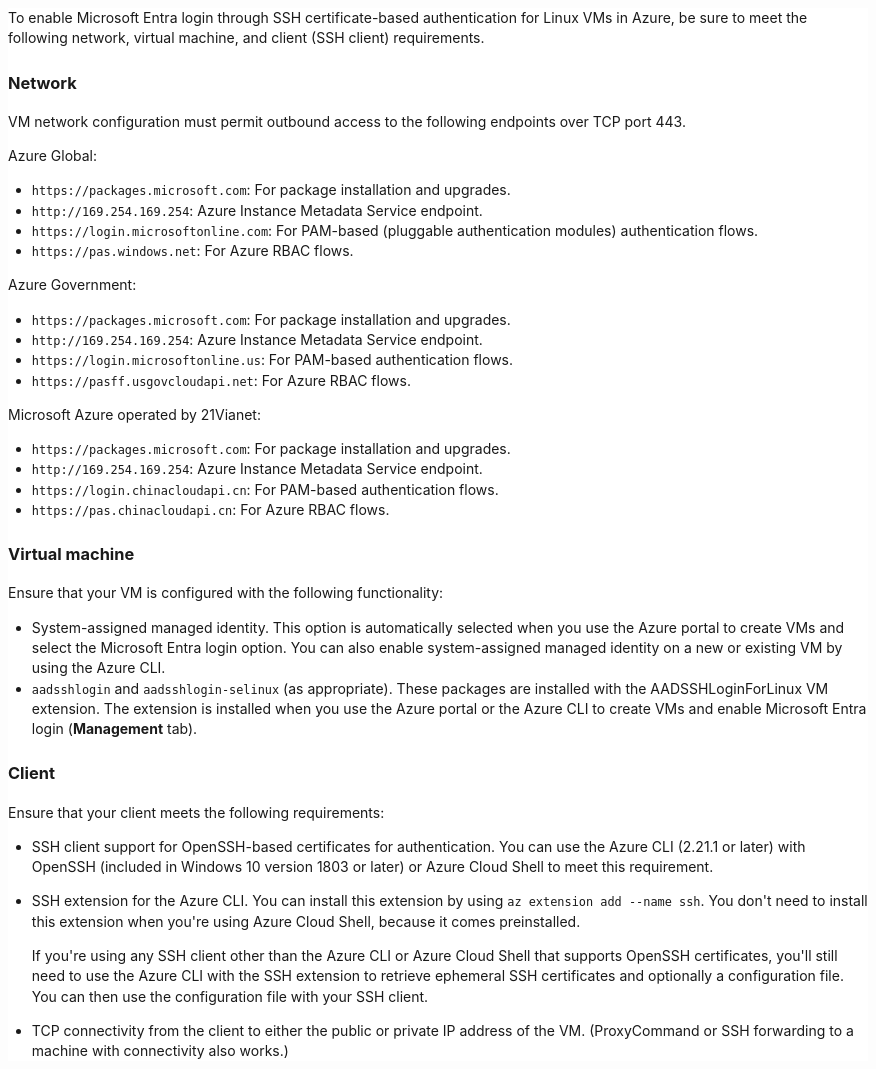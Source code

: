 To enable Microsoft Entra login through SSH certificate-based authentication for Linux VMs in Azure, be sure to meet the following network, virtual machine, and client (SSH client) requirements.

### Network

VM network configuration must permit outbound access to the following endpoints over TCP port 443.

Azure Global:

- `https://packages.microsoft.com`: For package installation and upgrades.
- `http://169.254.169.254`: Azure Instance Metadata Service endpoint.
- `https://login.microsoftonline.com`: For PAM-based (pluggable authentication modules) authentication flows.
- `https://pas.windows.net`: For Azure RBAC flows.

Azure Government:

- `https://packages.microsoft.com`: For package installation and upgrades.
- `http://169.254.169.254`: Azure Instance Metadata Service endpoint.
- `https://login.microsoftonline.us`: For PAM-based authentication flows.
- `https://pasff.usgovcloudapi.net`: For Azure RBAC flows.

Microsoft Azure operated by 21Vianet:

- `https://packages.microsoft.com`: For package installation and upgrades.
- `http://169.254.169.254`: Azure Instance Metadata Service endpoint.
- `https://login.chinacloudapi.cn`: For PAM-based authentication flows.
- `https://pas.chinacloudapi.cn`: For Azure RBAC flows.

### Virtual machine

Ensure that your VM is configured with the following functionality:

- System-assigned managed identity. This option is automatically selected when you use the Azure portal to create VMs and select the Microsoft Entra login option. You can also enable system-assigned managed identity on a new or existing VM by using the Azure CLI.
- `aadsshlogin` and `aadsshlogin-selinux` (as appropriate). These packages are installed with the AADSSHLoginForLinux VM extension. The extension is installed when you use the Azure portal or the Azure CLI to create VMs and enable Microsoft Entra login (**Management** tab).

### Client

Ensure that your client meets the following requirements:

- SSH client support for OpenSSH-based certificates for authentication. You can use the Azure CLI (2.21.1 or later) with OpenSSH (included in Windows 10 version 1803 or later) or Azure Cloud Shell to meet this requirement.
- SSH extension for the Azure CLI. You can install this extension by using `az extension add --name ssh`. You don't need to install this extension when you're using Azure Cloud Shell, because it comes preinstalled.

  If you're using any SSH client other than the Azure CLI or Azure Cloud Shell that supports OpenSSH certificates, you'll still need to use the Azure CLI with the SSH extension to retrieve ephemeral SSH certificates and optionally a configuration file. You can then use the configuration file with your SSH client.
- TCP connectivity from the client to either the public or private IP address of the VM. (ProxyCommand or SSH forwarding to a machine with connectivity also works.)
